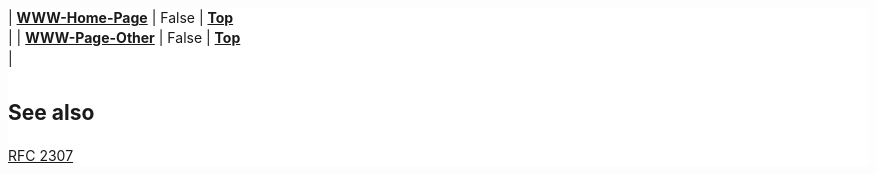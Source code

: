 | [**WWW-Home-Page**](a-wwwhomepage.md)                                                       | False     | [**Top**](c-top.md)<br/>                  |
| [**WWW-Page-Other**](a-url.md)                                                              | False     | [**Top**](c-top.md)<br/>                  |



## See also

<dl> <dt>

[RFC 2307](https://go.microsoft.com/fwlink/p/?linkid=84039)
</dt> </dl>

 

 





